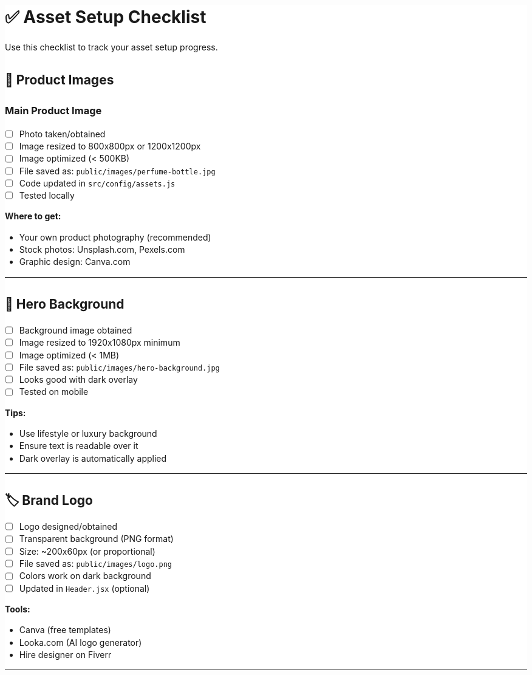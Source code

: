 # ✅ Asset Setup Checklist

Use this checklist to track your asset setup progress.

## 📸 Product Images

### Main Product Image
- [ ] Photo taken/obtained
- [ ] Image resized to 800x800px or 1200x1200px
- [ ] Image optimized (< 500KB)
- [ ] File saved as: `public/images/perfume-bottle.jpg`
- [ ] Code updated in `src/config/assets.js`
- [ ] Tested locally

**Where to get:**
- Your own product photography (recommended)
- Stock photos: Unsplash.com, Pexels.com
- Graphic design: Canva.com

---

## 🎨 Hero Background

- [ ] Background image obtained
- [ ] Image resized to 1920x1080px minimum
- [ ] Image optimized (< 1MB)
- [ ] File saved as: `public/images/hero-background.jpg`
- [ ] Looks good with dark overlay
- [ ] Tested on mobile

**Tips:**
- Use lifestyle or luxury background
- Ensure text is readable over it
- Dark overlay is automatically applied

---

## 🏷️ Brand Logo

- [ ] Logo designed/obtained
- [ ] Transparent background (PNG format)
- [ ] Size: ~200x60px (or proportional)
- [ ] File saved as: `public/images/logo.png`
- [ ] Colors work on dark background
- [ ] Updated in `Header.jsx` (optional)

**Tools:**
- Canva (free templates)
- Looka.com (AI logo generator)
- Hire designer on Fiverr

---